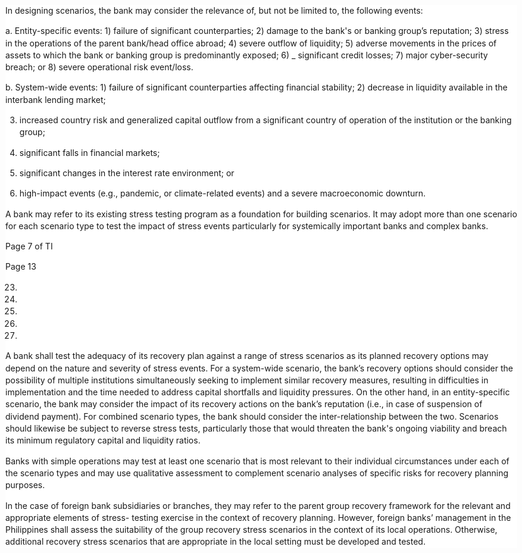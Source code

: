In designing scenarios, the bank may consider the relevance of, but not be limited to, the following events:

a. Entity-specific events: 1) failure of significant counterparties; 2) damage to the bank's or banking group’s reputation; 3) stress in the operations of the parent bank/head office abroad; 4) severe outflow of liquidity; 5) adverse movements in the prices of assets to which the bank or banking group is predominantly exposed; 6) _ significant credit losses; 7) major cyber-security breach; or 8) severe operational risk event/loss.

b. System-wide events: 1) failure of significant counterparties affecting financial stability; 2) decrease in liquidity available in the interbank lending market;

3) increased country risk and generalized capital outflow from a significant country of operation of the institution or the banking group;

4) significant falls in financial markets;

5) significant changes in the interest rate environment; or

6) high-impact events (e.g., pandemic, or climate-related events) and a severe macroeconomic downturn.

A bank may refer to its existing stress testing program as a foundation for building scenarios. It may adopt more than one scenario for each scenario type to test the impact of stress events particularly for systemically important banks and complex banks.

Page 7 of TI

Page 13

23.

24.

25.

26.

27.

A bank shall test the adequacy of its recovery plan against a range of stress scenarios as its planned recovery options may depend on the nature and severity of stress events. For a system-wide scenario, the bank’s recovery options should consider the possibility of multiple institutions simultaneously seeking to implement similar recovery measures, resulting in difficulties in implementation and the time needed to address capital shortfalls and liquidity pressures. On the other hand, in an entity-specific scenario, the bank may consider the impact of its recovery actions on the bank’s reputation (i.e., in case of suspension of dividend payment). For combined scenario types, the bank should consider the inter-relationship between the two. Scenarios should likewise be subject to reverse stress tests, particularly those that would threaten the bank's ongoing viability and breach its minimum regulatory capital and liquidity ratios.

Banks with simple operations may test at least one scenario that is most relevant to their individual circumstances under each of the scenario types and may use qualitative assessment to complement scenario analyses of specific risks for recovery planning purposes.

In the case of foreign bank subsidiaries or branches, they may refer to the parent group recovery framework for the relevant and appropriate elements of stress- testing exercise in the context of recovery planning. However, foreign banks’ management in the Philippines shall assess the suitability of the group recovery stress scenarios in the context of its local operations. Otherwise, additional recovery stress scenarios that are appropriate in the local setting must be developed and tested.

